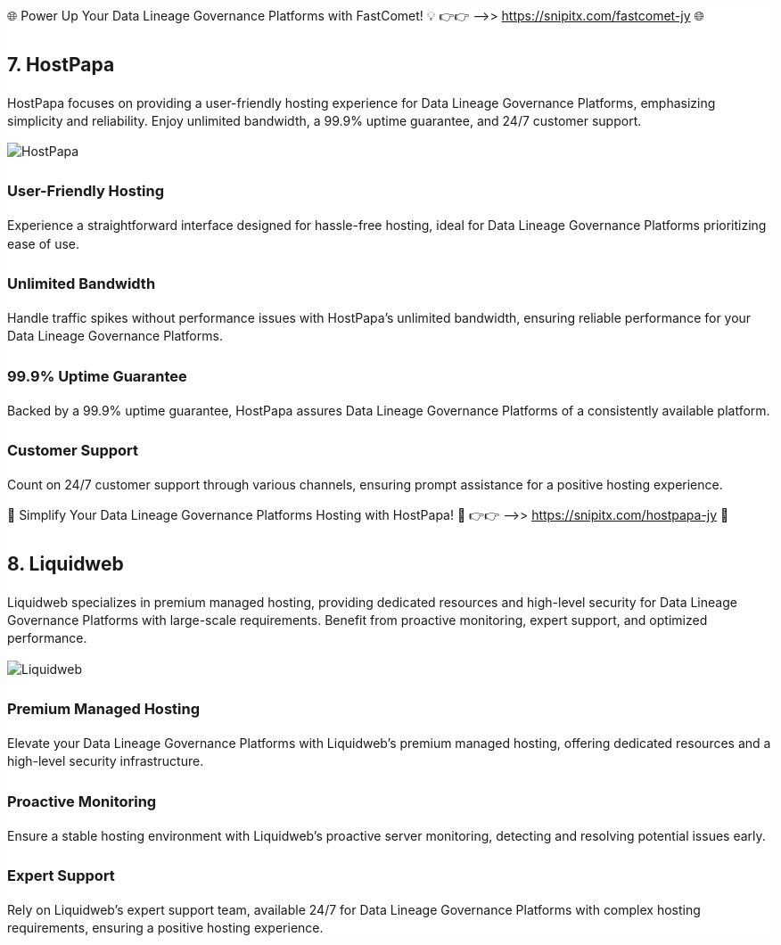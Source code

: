 🌐 Power Up Your Data Lineage Governance Platforms with FastComet! 💡
👉👉 -->> https://snipitx.com/fastcomet-jy 🌐

## 7. HostPapa

HostPapa focuses on providing a user-friendly hosting experience for Data Lineage Governance Platforms, emphasizing simplicity and reliability. Enjoy unlimited bandwidth, a 99.9% uptime guarantee, and 24/7 customer support.

![HostPapa](https://i.imgur.com/ouDTkvl.jpeg "HostPapa Hosting")

### User-Friendly Hosting
Experience a straightforward interface designed for hassle-free hosting, ideal for Data Lineage Governance Platforms prioritizing ease of use.

### Unlimited Bandwidth
Handle traffic spikes without performance issues with HostPapa’s unlimited bandwidth, ensuring reliable performance for your Data Lineage Governance Platforms.

### 99.9% Uptime Guarantee
Backed by a 99.9% uptime guarantee, HostPapa assures Data Lineage Governance Platforms of a consistently available platform.

### Customer Support
Count on 24/7 customer support through various channels, ensuring prompt assistance for a positive hosting experience.

🌈 Simplify Your Data Lineage Governance Platforms Hosting with HostPapa! 🚀
👉👉 -->> https://snipitx.com/hostpapa-jy 🚀

## 8. Liquidweb

Liquidweb specializes in premium managed hosting, providing dedicated resources and high-level security for Data Lineage Governance Platforms with large-scale requirements. Benefit from proactive monitoring, expert support, and optimized performance.

![Liquidweb](https://i.imgur.com/4IvT9SC.jpeg "Liquidweb Hosting")

### Premium Managed Hosting
Elevate your Data Lineage Governance Platforms with Liquidweb’s premium managed hosting, offering dedicated resources and a high-level security infrastructure.

### Proactive Monitoring
Ensure a stable hosting environment with Liquidweb’s proactive server monitoring, detecting and resolving potential issues early.

### Expert Support
Rely on Liquidweb’s expert support team, available 24/7 for Data Lineage Governance Platforms with complex hosting requirements, ensuring a positive hosting experience.
